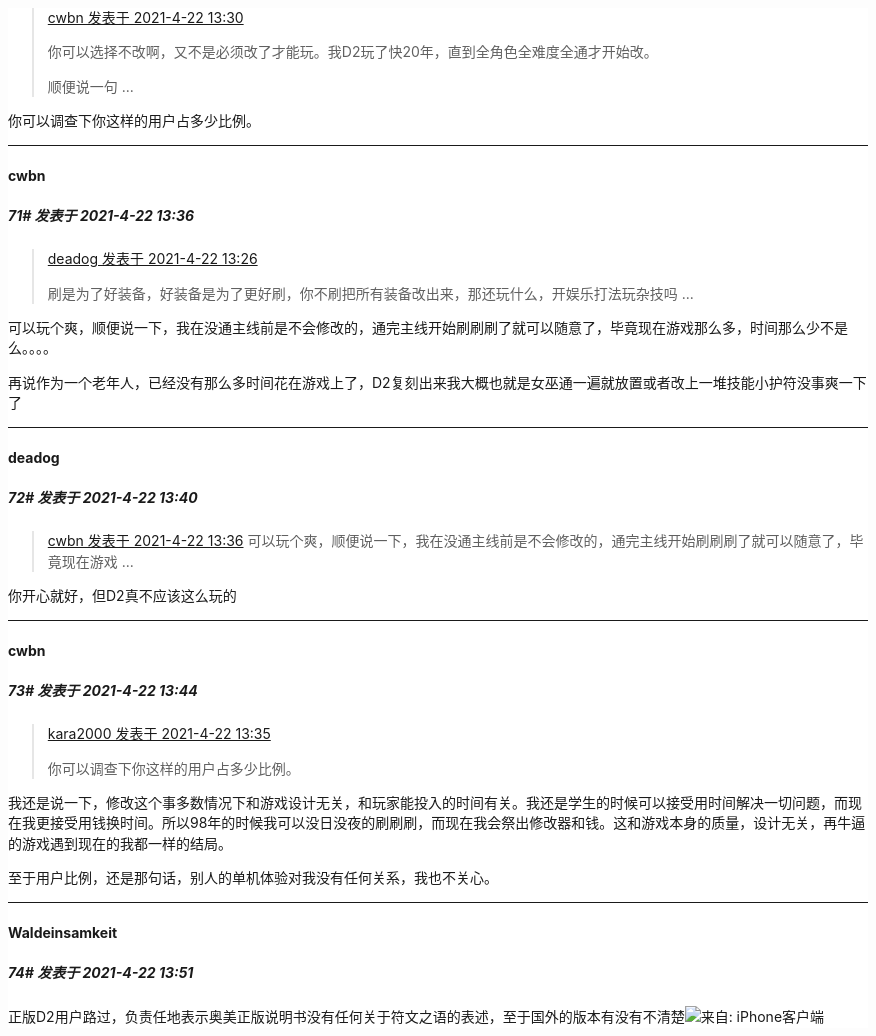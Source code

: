 
<blockquote><a href="httphttps://bbs.saraba1st.com/2b/forum.php?mod=redirect&amp;goto=findpost&amp;pid=51022795&amp;ptid=2000330" target="_blank">cwbn 发表于 2021-4-22 13:30</a>

你可以选择不改啊，又不是必须改了才能玩。我D2玩了快20年，直到全角色全难度全通才开始改。

顺便说一句 ...</blockquote>
你可以调查下你这样的用户占多少比例。


*****

####  cwbn  
##### 71#       发表于 2021-4-22 13:36


<blockquote><a href="httphttps://bbs.saraba1st.com/2b/forum.php?mod=redirect&amp;goto=findpost&amp;pid=51022744&amp;ptid=2000330" target="_blank">deadog 发表于 2021-4-22 13:26</a>

刷是为了好装备，好装备是为了更好刷，你不刷把所有装备改出来，那还玩什么，开娱乐打法玩杂技吗 ...</blockquote>
可以玩个爽，顺便说一下，我在没通主线前是不会修改的，通完主线开始刷刷刷了就可以随意了，毕竟现在游戏那么多，时间那么少不是么。。。。

再说作为一个老年人，已经没有那么多时间花在游戏上了，D2复刻出来我大概也就是女巫通一遍就放置或者改上一堆技能小护符没事爽一下了


*****

####  deadog  
##### 72#       发表于 2021-4-22 13:40


<blockquote><a href="httphttps://bbs.saraba1st.com/2b/forum.php?mod=redirect&amp;goto=findpost&amp;pid=51022862&amp;ptid=2000330" target="_blank">cwbn 发表于 2021-4-22 13:36</a>
可以玩个爽，顺便说一下，我在没通主线前是不会修改的，通完主线开始刷刷刷了就可以随意了，毕竟现在游戏 ...</blockquote>
你开心就好，但D2真不应该这么玩的


*****

####  cwbn  
##### 73#       发表于 2021-4-22 13:44


<blockquote><a href="httphttps://bbs.saraba1st.com/2b/forum.php?mod=redirect&amp;goto=findpost&amp;pid=51022845&amp;ptid=2000330" target="_blank">kara2000 发表于 2021-4-22 13:35</a>

你可以调查下你这样的用户占多少比例。</blockquote>
我还是说一下，修改这个事多数情况下和游戏设计无关，和玩家能投入的时间有关。我还是学生的时候可以接受用时间解决一切问题，而现在我更接受用钱换时间。所以98年的时候我可以没日没夜的刷刷刷，而现在我会祭出修改器和钱。这和游戏本身的质量，设计无关，再牛逼的游戏遇到现在的我都一样的结局。

至于用户比例，还是那句话，别人的单机体验对我没有任何关系，我也不关心。


*****

####  Waldeinsamkeit  
##### 74#       发表于 2021-4-22 13:51


正版D2用户路过，负责任地表示奥美正版说明书没有任何关于符文之语的表述，至于国外的版本有没有不清楚<img src="https://static.saraba1st.com/image/smiley/animal2017/009.png" referrerpolicy="no-referrer">来自: iPhone客户端
